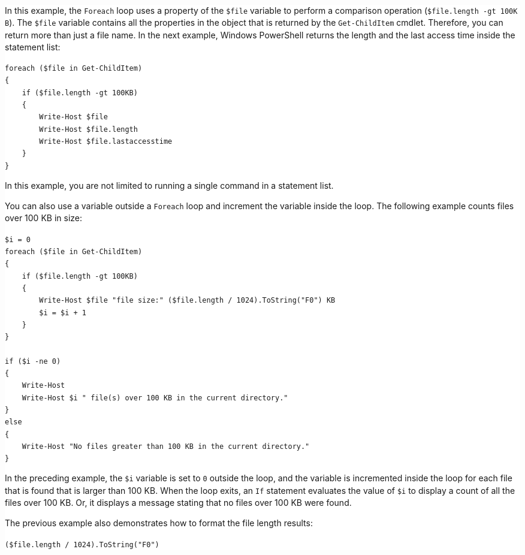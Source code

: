 In this example, the `Foreach` loop uses a property of the `$file` variable
to perform a comparison operation (`$file.length -gt 100KB`). The `$file`
variable contains all the properties in the object that is returned by
the `Get-ChildItem` cmdlet. Therefore, you can return more than just a
file name. In the next example, Windows PowerShell returns the length and
the last access time inside the statement list:

    foreach ($file in Get-ChildItem)
    {
        if ($file.length -gt 100KB)
        {
            Write-Host $file
            Write-Host $file.length
            Write-Host $file.lastaccesstime
        }
    }

In this example, you are not limited to running a single command in a
statement list.

You can also use a variable outside a `Foreach` loop and increment the
variable inside the loop. The following example counts files over 100 KB
in size:

    $i = 0
    foreach ($file in Get-ChildItem)
    {
        if ($file.length -gt 100KB)
        {
            Write-Host $file "file size:" ($file.length / 1024).ToString("F0") KB
            $i = $i + 1
        }
    }

    if ($i -ne 0)
    {
        Write-Host
        Write-Host $i " file(s) over 100 KB in the current directory."
    }
    else
    {
        Write-Host "No files greater than 100 KB in the current directory."
    }

In the preceding example, the `$i` variable is set to `0` outside the loop,
and the variable is incremented inside the loop for each file that is
found that is larger than 100 KB. When the loop exits, an `If` statement
evaluates the value of `$i` to display a count of all the files over
100 KB. Or, it displays a message stating that no files over 100 KB were
found.

The previous example also demonstrates how to format the file length
results:

    ($file.length / 1024).ToString("F0")
